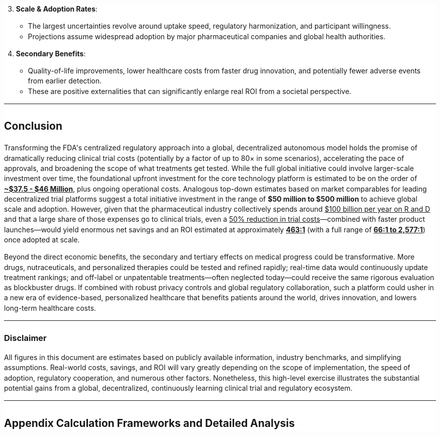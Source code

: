 3. **Scale & Adoption Rates**:
   - The largest uncertainties revolve around uptake speed, regulatory harmonization, and participant willingness.
   - Projections assume widespread adoption by major pharmaceutical companies and global health authorities.

4. **Secondary Benefits**:
   - Quality-of-life improvements, lower healthcare costs from faster drug innovation, and potentially fewer adverse events from earlier detection.
   - These are positive externalities that can significantly enlarge real ROI from a societal perspective.

---

## Conclusion

Transforming the FDA's centralized regulatory approach into a global, decentralized autonomous model holds the promise of dramatically reducing clinical trial costs (potentially by a factor of up to 80× in some scenarios), accelerating the pace of approvals, and broadening the scope of what treatments get tested. While the full global initiative could involve larger-scale investment over time, the foundational upfront investment for the core technology platform is estimated to be on the order of [**~\$37.5 - \$46 Million**](#upfront-capital-expenditure-initial-build-illustrative-30-months), plus ongoing operational costs. Analogous top-down estimates based on market comparables for leading decentralized trial platforms suggest a total initiative investment in the range of **\$50 million to \$500 million** to achieve global scale and adoption. However, given that the pharmaceutical industry collectively spends around [\$100 billion per year on R and D](#market-size-and-impact) and that a large share of those expenses go to clinical trials, even a [50% reduction in trial costs](#gross-r-and-d-savings-from-dfda-implementation)—combined with faster product launches—would yield enormous net savings and an ROI estimated at approximately [**463:1**](#final-roi-and-net-benefit) (with a full range of **[66:1 to 2,577:1](#full-range-roi-sensitivity-analysis)**) once adopted at scale.

Beyond the direct economic benefits, the secondary and tertiary effects on medical progress could be transformative. More drugs, nutraceuticals, and personalized therapies could be tested and refined rapidly; real-time data would continuously update treatment rankings; and off-label or unpatentable treatments—often neglected today—could receive the same rigorous evaluation as blockbuster drugs. If combined with robust privacy controls and global regulatory collaboration, such a platform could usher in a new era of evidence-based, personalized healthcare that benefits patients around the world, drives innovation, and lowers long-term healthcare costs.

---

### Disclaimer

All figures in this document are estimates based on publicly available information, industry benchmarks, and simplifying assumptions. Real-world costs, savings, and ROI will vary greatly depending on the scope of implementation, the speed of adoption, regulatory cooperation, and numerous other factors. Nonetheless, this high-level exercise illustrates the substantial potential gains from a global, decentralized, continuously learning clinical trial and regulatory ecosystem.

---

## Appendix Calculation Frameworks and Detailed Analysis
